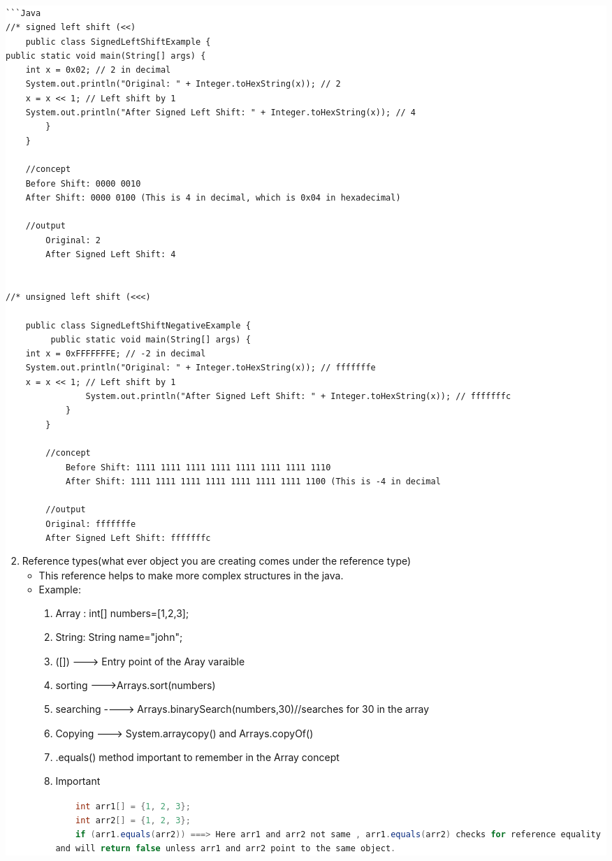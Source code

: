     ```Java
    //* signed left shift (<<)
        public class SignedLeftShiftExample {
    public static void main(String[] args) {
        int x = 0x02; // 2 in decimal
        System.out.println("Original: " + Integer.toHexString(x)); // 2
        x = x << 1; // Left shift by 1
        System.out.println("After Signed Left Shift: " + Integer.toHexString(x)); // 4
            }
        }

        //concept
        Before Shift: 0000 0010
        After Shift: 0000 0100 (This is 4 in decimal, which is 0x04 in hexadecimal)

        //output
            Original: 2
            After Signed Left Shift: 4


    //* unsigned left shift (<<<)

        public class SignedLeftShiftNegativeExample {
             public static void main(String[] args) {
        int x = 0xFFFFFFFE; // -2 in decimal
        System.out.println("Original: " + Integer.toHexString(x)); // fffffffe
        x = x << 1; // Left shift by 1
                    System.out.println("After Signed Left Shift: " + Integer.toHexString(x)); // fffffffc
                }
            }

            //concept
                Before Shift: 1111 1111 1111 1111 1111 1111 1111 1110
                After Shift: 1111 1111 1111 1111 1111 1111 1111 1100 (This is -4 in decimal

            //output
            Original: fffffffe
            After Signed Left Shift: fffffffc


2. Reference types(what ever object you are creating comes under the reference type)
    * This reference helps to make more complex structures in the java.
    * Example:
        1. Array : int[] numbers=[1,2,3];

        2. String: String name="john";
        3. ([]) ---> Entry point of the Aray varaible
        4. sorting --->Arrays.sort(numbers)
        5. searching ----> Arrays.binarySearch(numbers,30)//searches for 30 in the array
        6. Copying ---> System.arraycopy() and Arrays.copyOf()
        7. .equals() method important to remember in the Array concept
        8. Important 
            ```Java
            	int arr1[] = {1, 2, 3}; 
                int arr2[] = {1, 2, 3}; 
                if (arr1.equals(arr2)) ===> Here arr1 and arr2 not same , arr1.equals(arr2) checks for reference equality and will return false unless arr1 and arr2 point to the same object. 
